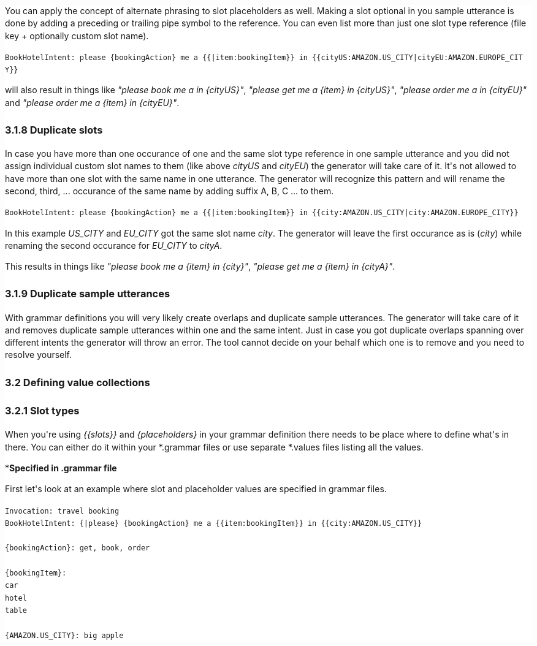 You can apply the concept of alternate phrasing to slot placeholders as well. Making a slot optional in you sample utterance is done by adding a preceding or trailing pipe symbol to the reference. You can even list more than just one slot type reference (file key + optionally custom slot name).

```xml
BookHotelIntent: please {bookingAction} me a {{|item:bookingItem}} in {{cityUS:AMAZON.US_CITY|cityEU:AMAZON.EUROPE_CITY}}
```

will also result in things like _"please book me a in {cityUS}"_, _"please get me a {item} in {cityUS}"_, _"please order me a in {cityEU}"_ and _"please order me a {item} in {cityEU}"_.

<a name="318"></a>
### 3.1.8 Duplicate slots

In case you have more than one occurance of one and the same slot type reference in one sample utterance and you did not assign individual custom slot names to them (like above _cityUS_ and _cityEU_) the generator will take care of it. It's not allowed to have more than one slot with the same name in one utterance. The generator will recognize this pattern and will rename the second, third, ... occurance of the same name by adding suffix A, B, C ... to them.

```xml
BookHotelIntent: please {bookingAction} me a {{|item:bookingItem}} in {{city:AMAZON.US_CITY|city:AMAZON.EUROPE_CITY}}
```

In this example _US_CITY_ and _EU_CITY_ got the same slot name _city_. The generator will leave the first occurance as is (_city_) while renaming the second occurance for _EU_CITY_ to _cityA_.

This results in things like _"please book me a {item} in {city}"_, _"please get me a {item} in {cityA}"_.

<a name="319"></a>
### 3.1.9 Duplicate sample utterances

With grammar definitions you will very likely create overlaps and duplicate sample utterances. The generator will take care of it and removes duplicate sample utterances within one and the same intent. Just in case you got duplicate overlaps spanning over different intents the generator will throw an error. The tool cannot decide on your behalf which one is to remove and you need to resolve yourself.

<a name="32"></a>
### **3.2 Defining value collections**

<a name="321"></a>
### 3.2.1 Slot types

When you're using _{{slots}}_ and _{placeholders}_ in your grammar definition there needs to be place where to define what's in there. You can either do it within your *.grammar files or use separate *.values files listing all the values.

***Specified in .grammar file**

First let's look at an example where slot and placeholder values are specified in grammar files.

```xml
Invocation: travel booking
BookHotelIntent: {|please} {bookingAction} me a {{item:bookingItem}} in {{city:AMAZON.US_CITY}}

{bookingAction}: get, book, order

{bookingItem}:
car
hotel
table

{AMAZON.US_CITY}: big apple
```
